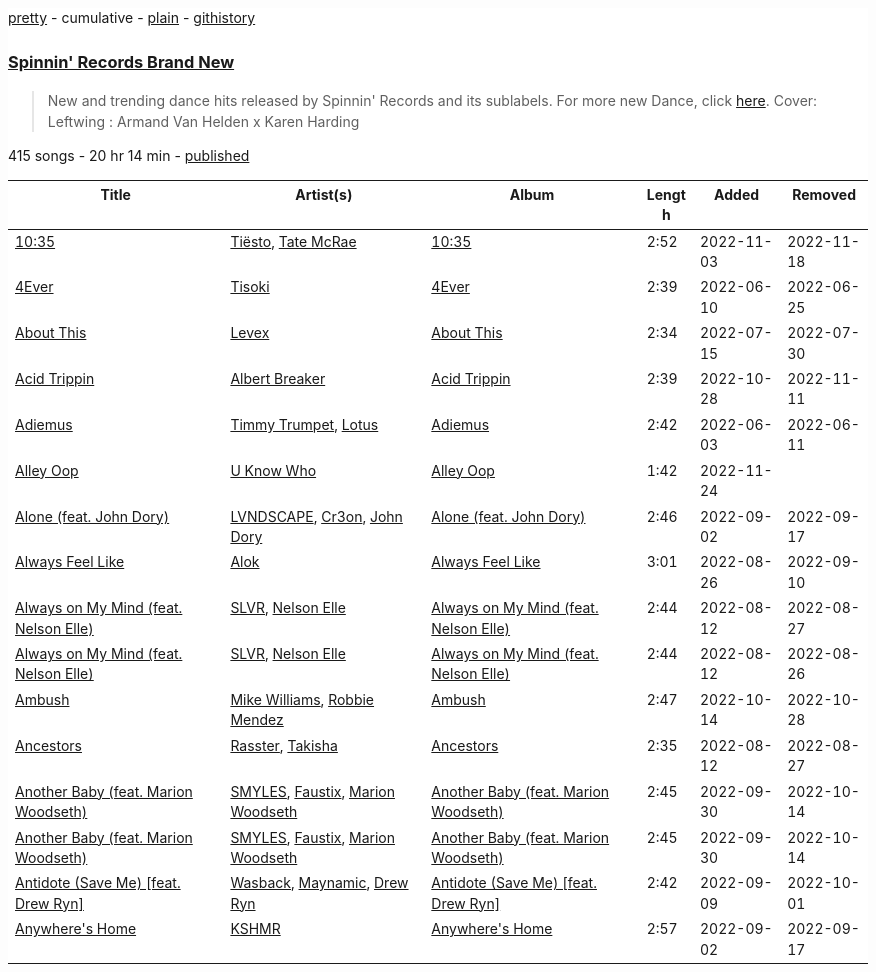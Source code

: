 [pretty](/playlists/pretty/4173ENNA5eMzHrz9pipvxI.md) - cumulative - [plain](/playlists/plain/4173ENNA5eMzHrz9pipvxI) - [githistory](https://github.githistory.xyz/mackorone/spotify-playlist-archive/blob/main/playlists/plain/4173ENNA5eMzHrz9pipvxI)

### [Spinnin' Records Brand New](https://open.spotify.com/playlist/4173ENNA5eMzHrz9pipvxI)

> New and trending dance hits released by Spinnin' Records and its sublabels\. For more new Dance, click <a href="https://open.spotify.com/playlist/7FspvXYqFgcUdxn479q2pr?si=b45626bb4f804244">here</a>\. Cover: Leftwing : Armand Van Helden x Karen Harding

415 songs - 20 hr 14 min - [published](https://open.spotify.com/playlist/5y4MrJJ7gKnIUTSID8FBc6)

| Title | Artist(s) | Album | Length | Added | Removed |
|---|---|---|---|---|---|
| [10:35](https://open.spotify.com/track/6BePGk3eCan4FqaW2X8Qy3) | [Tiësto](https://open.spotify.com/artist/2o5jDhtHVPhrJdv3cEQ99Z), [Tate McRae](https://open.spotify.com/artist/45dkTj5sMRSjrmBSBeiHym) | [10:35](https://open.spotify.com/album/77wWx9sOCJiy0wcn0P44NO) | 2:52 | 2022-11-03 | 2022-11-18 |
| [4Ever](https://open.spotify.com/track/5ZB6eNIi1eeF3QJ7T69exd) | [Tisoki](https://open.spotify.com/artist/0XW7mqhbaQnRtHmwfAVg64) | [4Ever](https://open.spotify.com/album/7pHLVCS4BQLtKLgMeX57Ib) | 2:39 | 2022-06-10 | 2022-06-25 |
| [About This](https://open.spotify.com/track/4kqhRmXIDxQYARJ2fKLvzC) | [Levex](https://open.spotify.com/artist/5m41Q8b6ISK0bbefIZl9Ef) | [About This](https://open.spotify.com/album/2AFW3csXkeTUI8gyMN3aiz) | 2:34 | 2022-07-15 | 2022-07-30 |
| [Acid Trippin](https://open.spotify.com/track/2gYzy5SfOuhkRyb5wWrNnw) | [Albert Breaker](https://open.spotify.com/artist/7ARLlH0R0zY7aeLrzeUYIf) | [Acid Trippin](https://open.spotify.com/album/4v3t6qrqe1op5ZG5EaWZjK) | 2:39 | 2022-10-28 | 2022-11-11 |
| [Adiemus](https://open.spotify.com/track/47MMjZQ0ZEHwhU3UXBtC7K) | [Timmy Trumpet](https://open.spotify.com/artist/0CbeG1224FS58EUx4tPevZ), [Lotus](https://open.spotify.com/artist/5NgQo5enpKJsf6ohQedD6b) | [Adiemus](https://open.spotify.com/album/7p7R08krAPtYCVlafaAur1) | 2:42 | 2022-06-03 | 2022-06-11 |
| [Alley Oop](https://open.spotify.com/track/1U6KaIshYmRV3DTpPQFkQI) | [U Know Who](https://open.spotify.com/artist/05l3lWoAqlSOEfoYKbNait) | [Alley Oop](https://open.spotify.com/album/1JDZATDTbpsE39AmBkAxmw) | 1:42 | 2022-11-24 |  |
| [Alone \(feat\. John Dory\)](https://open.spotify.com/track/2rqaXoQ33zMayzUOrMz4Mn) | [LVNDSCAPE](https://open.spotify.com/artist/2QlwnS23KrBeshXFyK5U6M), [Cr3on](https://open.spotify.com/artist/2kARXKmAASddORKnpXif8j), [John Dory](https://open.spotify.com/artist/6FIweVXB3whIgXmMLkSORg) | [Alone \(feat\. John Dory\)](https://open.spotify.com/album/3NVe9dO6ZE4eQtfSf6XT6a) | 2:46 | 2022-09-02 | 2022-09-17 |
| [Always Feel Like](https://open.spotify.com/track/7rt3hHR1meaDWFqQygtZrS) | [Alok](https://open.spotify.com/artist/0NGAZxHanS9e0iNHpR8f2W) | [Always Feel Like](https://open.spotify.com/album/4kCNzICullbugxM6oBG2G1) | 3:01 | 2022-08-26 | 2022-09-10 |
| [Always on My Mind \(feat\. Nelson Elle\)](https://open.spotify.com/track/11z8WBKMnjcD3nwoAmybJm) | [SLVR](https://open.spotify.com/artist/4nKvbonPefiFmshjpHENVU), [Nelson Elle](https://open.spotify.com/artist/2CAfNbxL6yeb9oQMhAWolr) | [Always on My Mind \(feat\. Nelson Elle\)](https://open.spotify.com/album/53A1vLUDmTn8143cTIRXXv) | 2:44 | 2022-08-12 | 2022-08-27 |
| [Always on My Mind \(feat\. Nelson Elle\)](https://open.spotify.com/track/4OI6bsOShVMUbPDJ0KeO7m) | [SLVR](https://open.spotify.com/artist/4nKvbonPefiFmshjpHENVU), [Nelson Elle](https://open.spotify.com/artist/2CAfNbxL6yeb9oQMhAWolr) | [Always on My Mind \(feat\. Nelson Elle\)](https://open.spotify.com/album/1gSP8rYqf9mhuejJ9hUhOq) | 2:44 | 2022-08-12 | 2022-08-26 |
| [Ambush](https://open.spotify.com/track/3MjhqvELJKX433TQS2zsQF) | [Mike Williams](https://open.spotify.com/artist/3IpvVrP3VLhruTmnququq7), [Robbie Mendez](https://open.spotify.com/artist/1CEqpjEq6n8O8zte6YvOTM) | [Ambush](https://open.spotify.com/album/2dG3rIL78fn3vWa4ehW9HK) | 2:47 | 2022-10-14 | 2022-10-28 |
| [Ancestors](https://open.spotify.com/track/6vaZwaI3J0msnoAhX06Nmx) | [Rasster](https://open.spotify.com/artist/3LVYHgfHgCTy3QSRt5kKQg), [Takisha](https://open.spotify.com/artist/30Rdt43Y5gFs942coogfIz) | [Ancestors](https://open.spotify.com/album/7nYkvFN9KH9avY79NHJ5AU) | 2:35 | 2022-08-12 | 2022-08-27 |
| [Another Baby \(feat\. Marion Woodseth\)](https://open.spotify.com/track/1MCVEHDgA1vOzzLc8Avdk1) | [SMYLES](https://open.spotify.com/artist/7bCRnTi1yDFfLbDFkMqvaS), [Faustix](https://open.spotify.com/artist/6jPriOYMyUL9kNonBI1CNd), [Marion Woodseth](https://open.spotify.com/artist/53he6pSbK4fLNP29lfqCwC) | [Another Baby \(feat\. Marion Woodseth\)](https://open.spotify.com/album/5rdUO8q4LlqLdk1NS4CR6R) | 2:45 | 2022-09-30 | 2022-10-14 |
| [Another Baby \(feat\. Marion Woodseth\)](https://open.spotify.com/track/1oXJLzqbxQb2IPF2l6q3Mb) | [SMYLES](https://open.spotify.com/artist/7bCRnTi1yDFfLbDFkMqvaS), [Faustix](https://open.spotify.com/artist/6jPriOYMyUL9kNonBI1CNd), [Marion Woodseth](https://open.spotify.com/artist/53he6pSbK4fLNP29lfqCwC) | [Another Baby \(feat\. Marion Woodseth\)](https://open.spotify.com/album/4P0Lw8y1ZBHIU2uCcJns3a) | 2:45 | 2022-09-30 | 2022-10-14 |
| [Antidote \(Save Me\) \[feat\. Drew Ryn\]](https://open.spotify.com/track/68oSKXSXvjjhrilwhQsYD4) | [Wasback](https://open.spotify.com/artist/3rmYE7edorDWoKVPGk9iLZ), [Maynamic](https://open.spotify.com/artist/59tEd7UdrbizecKsQGcSAL), [Drew Ryn](https://open.spotify.com/artist/0nkV2JtDJw8rLvwyunAx0R) | [Antidote \(Save Me\) \[feat\. Drew Ryn\]](https://open.spotify.com/album/39k7ZG4K8GBk1Fs4NiYf0J) | 2:42 | 2022-09-09 | 2022-10-01 |
| [Anywhere's Home](https://open.spotify.com/track/5XZZE1pniUcNCFHgDIdFnZ) | [KSHMR](https://open.spotify.com/artist/2wX6xSig4Rig5kZU6ePlWe) | [Anywhere's Home](https://open.spotify.com/album/7s8g5nvFg2wa6a5wFWW0N3) | 2:57 | 2022-09-02 | 2022-09-17 |